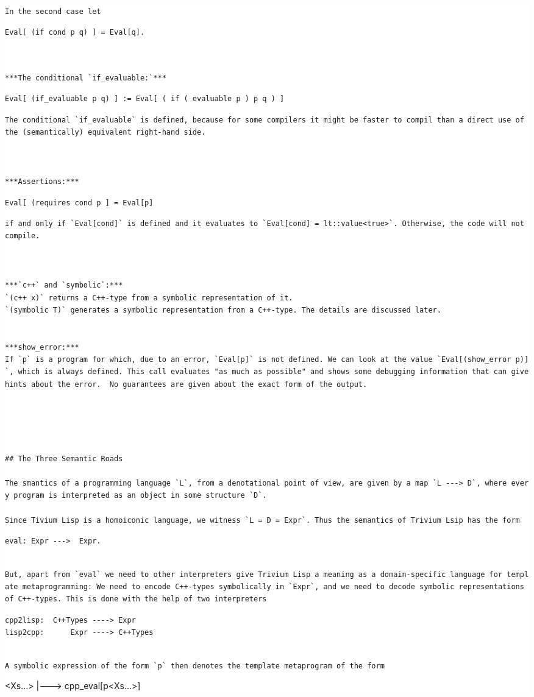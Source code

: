 ```
In the second case let
```
	Eval[ (if cond p q) ] = Eval[q].
```


***The conditional `if_evaluable:`***

```
	Eval[ (if_evaluable p q) ] := Eval[ ( if ( evaluable p ) p q ) ]
```
The conditional `if_evaluable` is defined, because for some compilers it might be faster to compil than a direct use of the (semantically) equivalent right-hand side.



***Assertions:***
```
	Eval[ (requires cond p ] = Eval[p]
```
if and only if `Eval[cond]` is defined and it evaluates to `Eval[cond] = lt::value<true>`. Otherwise, the code will not compile.



***`c++` and `symbolic`:***
`(c++ x)` returns a C++-type from a symbolic representation of it.
`(symbolic T)` generates a symbolic representation from a C++-type. The details are discussed later.


***show_error:***
If `p` is a program for which, due to an error, `Eval[p]` is not defined. We can look at the value `Eval[(show_error p)]`, which is always defined. This call evaluates "as much as possible" and shows some debugging information that can give hints about the error.  No guarantees are given about the exact form of the output.





## The Three Semantic Roads

The smantics of a programming language `L`, from a denotational point of view, are given by a map `L ---> D`, where every program is interpreted as an object in some structure `D`. 

Since Tivium Lisp is a homoiconic language, we witness `L = D = Expr`. Thus the semantics of Trivium Lsip has the form
```
	eval: Expr --->  Expr.
```

But, apart from `eval` we need to other interpreters give Trivium Lisp a meaning as a domain-specific language for template metaprogramming: We need to encode C++-types symbolically in `Expr`, and we need to decode symbolic representations of C++-types. This is done with the help of two interpreters

```
	cpp2lisp:  C++Types ----> Expr
	lisp2cpp:      Expr ----> C++Types     
```

A symbolic expression of the form `p` then denotes the template metaprogram of the form
```
<Xs...>  |---> cpp_eval[p<Xs...>]